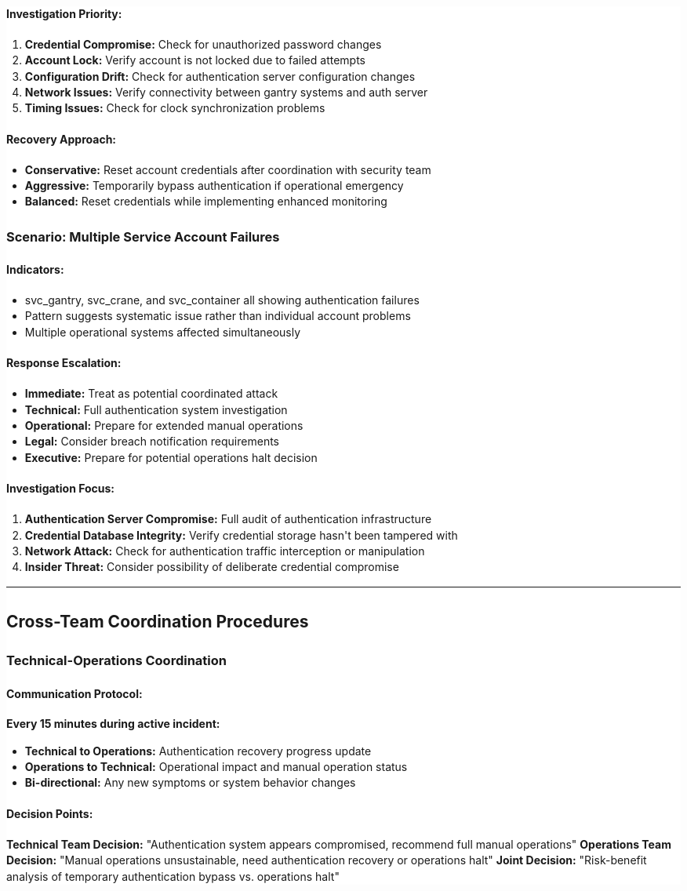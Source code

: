 #### **Investigation Priority:**
1. **Credential Compromise:** Check for unauthorized password changes
2. **Account Lock:** Verify account is not locked due to failed attempts
3. **Configuration Drift:** Check for authentication server configuration changes
4. **Network Issues:** Verify connectivity between gantry systems and auth server
5. **Timing Issues:** Check for clock synchronization problems

#### **Recovery Approach:**
- **Conservative:** Reset account credentials after coordination with security team
- **Aggressive:** Temporarily bypass authentication if operational emergency
- **Balanced:** Reset credentials while implementing enhanced monitoring

### **Scenario: Multiple Service Account Failures**

#### **Indicators:**
- svc_gantry, svc_crane, and svc_container all showing authentication failures
- Pattern suggests systematic issue rather than individual account problems
- Multiple operational systems affected simultaneously

#### **Response Escalation:**
- **Immediate:** Treat as potential coordinated attack
- **Technical:** Full authentication system investigation
- **Operational:** Prepare for extended manual operations
- **Legal:** Consider breach notification requirements
- **Executive:** Prepare for potential operations halt decision

#### **Investigation Focus:**
1. **Authentication Server Compromise:** Full audit of authentication infrastructure
2. **Credential Database Integrity:** Verify credential storage hasn't been tampered with
3. **Network Attack:** Check for authentication traffic interception or manipulation
4. **Insider Threat:** Consider possibility of deliberate credential compromise

---

## Cross-Team Coordination Procedures

### **Technical-Operations Coordination**

#### **Communication Protocol:**
**Every 15 minutes during active incident:**
- **Technical to Operations:** Authentication recovery progress update
- **Operations to Technical:** Operational impact and manual operation status
- **Bi-directional:** Any new symptoms or system behavior changes

#### **Decision Points:**
**Technical Team Decision:** "Authentication system appears compromised, recommend full manual operations"
**Operations Team Decision:** "Manual operations unsustainable, need authentication recovery or operations halt"
**Joint Decision:** "Risk-benefit analysis of temporary authentication bypass vs. operations halt"
